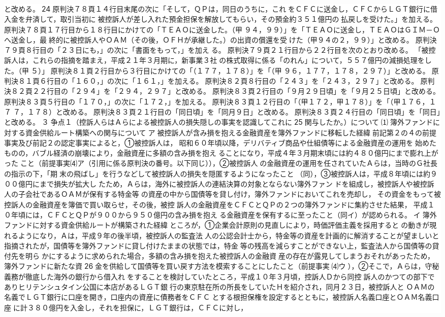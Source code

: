 と改める。
24
原判決７８頁１４行目末尾の次に「そして，ＱＰは，同日のうちに，これ
をＣＦＣに送金し，ＣＦＣからＬＧＴ銀行に借入金を弁済して，取引当初に
被控訴人が差し入れた預金担保を解放してもらい，その預金約３５１億円の
払戻しを受けた。」を加える。
原判決７８頁１７行目から１８行目にかけての「ＴＥＡＯに送金した。（甲
９４，９９）」を「ＴＥＡＯに送金し，ＴＥＡＯはＧＩＭ－Ｏへ送金し，最
終的に被控訴人やＯＡＭ（その後，ＯＦＨが承継した。）の出資の償還を受
けた（甲９４の２，９９）」と改める。
原判決７９頁８行目の「２３日にも，」の次に「書面をもって，」を加え
る。
原判決７９頁２１行目から２２行目を次のとおり改める。
「被控訴人は，これらの指摘を踏まえ，平成２１年３月期に，新事業３社
の株式取得に係る「のれん」について，５５７億円の減損処理をした。（甲
５）」
原判決８１頁２行目から３行目にかけての「（１７７，１７８）」を「（甲
９６，１７７，１７８，２９７）」と改める。
原判決８１頁６行目の「１６０，」の次に「１６１，」を加える。
原判決８２頁８行目の「２４３」を「２４３，２９７」と改める。
原判決８２頁２２行目の「２９４」を「２９４，２９７」と改める。
原判決８３頁２行目の「９月２９日頃」を「９月２５日頃」と改める。
原判決８３頁５行目の「１７０，」の次に「１７２，」を加える。
原判決８３頁１２行目の「（甲１７２，甲１７８）」を「（甲１７６，１７
７，１７８）と改める。
原判決８３頁２１行目の「同日頃」を「同月９日」と改める。
原判決８３頁２４行目の「同日頃」を「同日」と改める。
３ 争点１（控訴人らはＡらによる被控訴人の損失隠しの事実を認識してこれに
25
関与したか。）について
⑴ 簿外ファンドに対する資金供給ルート構築への関与について
ア 被控訴人が含み損を抱える金融資産を簿外ファンドに移転した経緯
前記第２の４の前提事実及び前記２の認定事実によると，①被控訴人は，
昭和６０年頃以降，デリバティブ商品や仕組債等による金融資産の運用を
始めたものの，バブル経済の崩壊により，金融資産に多額の含み損を抱え
ることになり，平成４年３月期末頃には約４８０億円にまで膨れ上がった
こと（前提事実⑷ア（引用に係る原判決の番号。以下同じ）），②被控訴人
の金融資産の運用を任されていたＡらは，当時のＧ社長の指示の下，「期
末の飛ばし」を行うなどして被控訴人の損失を隠匿するようになったこと
（同），③被控訴人は，平成８年頃には約９００億円にまで損失が拡大し
たため，Ａらは，海外に被控訴人の連結決算の対象とならない簿外ファン
ドを組成し，被控訴人や被控訴人の子会社であるＯＡＭが保有する特金等
の資産の中から国債等を貸し付け，簿外ファンドにおいてこれを売却し，
その資金をもって被控訴人の金融資産を簿価で買い取らせ，その後，被控
訴人の金融資産をＣＦＣとＱＰの２つの簿外ファンドに集約させた結果，
平成１０年頃には，ＣＦＣとＱＰが９００から９５０億円の含み損を抱え
る金融資産を保有するに至ったこと（同イ）が認められる。
イ 簿外ファンドに対する資金供給ルートが構築された経緯
ところが，①企業会計原則の見直しにより，時価評価主義を採用すると
の動きが現れるようになり，Ａは，平成９年の後半頃，被控訴人の監査法
人の公認会計士から，特金等の資産を計画的に解消することが望ましいと
指摘されたが，国債等を簿外ファンドに貸し付けたままの状態では，特金
等の残高を減らすことができない上，監査法人から国債等の貸付先を明ら
かにするように求められた場合，多額の含み損を抱えた被控訴人の金融資
産の存在が露見してしまうおそれがあったため，簿外ファンドに新たな資
26
金を供給して国債等を買い戻す方法を模索することにしたこと（前提事実
⑷ウ ），②そこで，Ａらは，守秘義務が徹底した海外の銀行から借入れ
をすることを検討していたところ，平成１０年３月頃，控訴人Ｄから同控
訴人のかつての部下でありヒリテンシュタイン公国に本店があるＬＧＴ銀
行の東京駐在所の所長をしていたＨを紹介され，同月２３日，被控訴人と
ＯＡＭの名義でＬＧＴ銀行に口座を開き，口座内の資産に債務者をＣＦＣ
とする根担保権を設定するとともに，被控訴人名義口座とＯＡＭ名義口座
に計３８０億円を入金し，それを担保に，ＬＧＴ銀行は，ＣＦＣに対し，